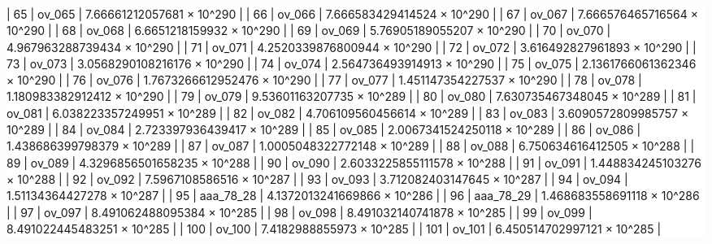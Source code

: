 | 65 | ov_065 | 7.66661212057681 × 10^290 |
| 66 | ov_066 | 7.666583429414524 × 10^290 |
| 67 | ov_067 | 7.666576465716564 × 10^290 |
| 68 | ov_068 | 6.6651218159932 × 10^290 |
| 69 | ov_069 | 5.76905189055207 × 10^290 |
| 70 | ov_070 | 4.967963288739434 × 10^290 |
| 71 | ov_071 | 4.2520339876800944 × 10^290 |
| 72 | ov_072 | 3.616492827961893 × 10^290 |
| 73 | ov_073 | 3.0568290108216176 × 10^290 |
| 74 | ov_074 | 2.564736493914913 × 10^290 |
| 75 | ov_075 | 2.1361766061362346 × 10^290 |
| 76 | ov_076 | 1.7673266612952476 × 10^290 |
| 77 | ov_077 | 1.451147354227537 × 10^290 |
| 78 | ov_078 | 1.180983382912412 × 10^290 |
| 79 | ov_079 | 9.53601163207735 × 10^289 |
| 80 | ov_080 | 7.630735467348045 × 10^289 |
| 81 | ov_081 | 6.038223357249951 × 10^289 |
| 82 | ov_082 | 4.706109560456614 × 10^289 |
| 83 | ov_083 | 3.6090572809985757 × 10^289 |
| 84 | ov_084 | 2.723397936439417 × 10^289 |
| 85 | ov_085 | 2.0067341524250118 × 10^289 |
| 86 | ov_086 | 1.438686399798379 × 10^289 |
| 87 | ov_087 | 1.0005048322772148 × 10^289 |
| 88 | ov_088 | 6.750634616412505 × 10^288 |
| 89 | ov_089 | 4.3296856501658235 × 10^288 |
| 90 | ov_090 | 2.6033225855111578 × 10^288 |
| 91 | ov_091 | 1.448834245103276 × 10^288 |
| 92 | ov_092 | 7.5967108586516 × 10^287 |
| 93 | ov_093 | 3.712082403147645 × 10^287 |
| 94 | ov_094 | 1.51134364427278 × 10^287 |
| 95 | aaa_78_28 | 4.1372013241669866 × 10^286 |
| 96 | aaa_78_29 | 1.468683558691118 × 10^286 |
| 97 | ov_097 | 8.491062488095384 × 10^285 |
| 98 | ov_098 | 8.491032140741878 × 10^285 |
| 99 | ov_099 | 8.491022445483251 × 10^285 |
| 100 | ov_100 | 7.4182988855973 × 10^285 |
| 101 | ov_101 | 6.450514702997121 × 10^285 |
